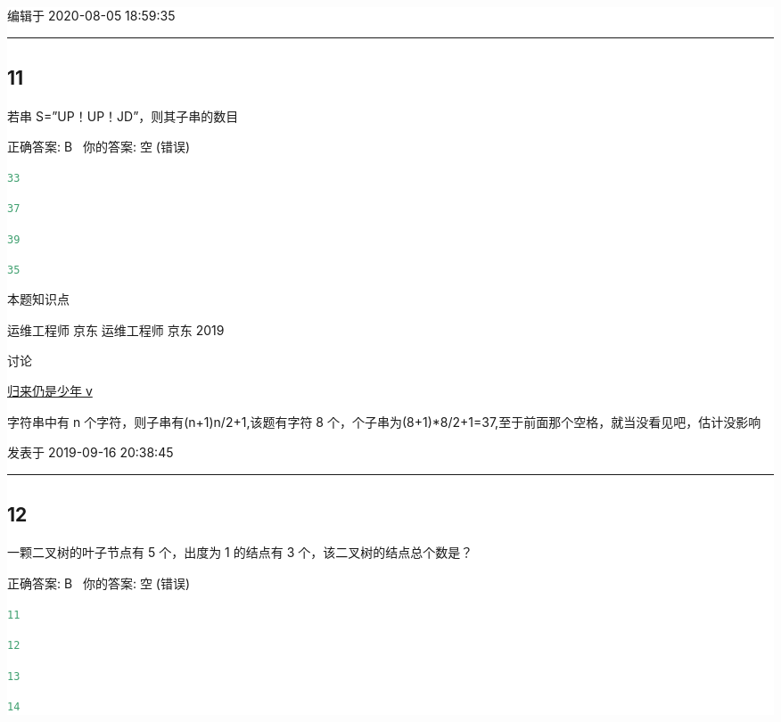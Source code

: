 编辑于 2020-08-05 18:59:35

* * *

## 11

若串 S=”UP！UP！JD”，则其子串的数目

正确答案: B   你的答案: 空 (错误)

```cpp
33
```

```cpp
37
```

```cpp
39
```

```cpp
35
```

本题知识点

运维工程师 京东 运维工程师 京东 2019

讨论

[归来仍是少年 v](https://www.nowcoder.com/profile/255695337)

字符串中有 n 个字符，则子串有(n+1)n/2+1,该题有字符 8 个，个子串为(8+1)*8/2+1=37,至于前面那个空格，就当没看见吧，估计没影响

发表于 2019-09-16 20:38:45

* * *

## 12

一颗二叉树的叶子节点有 5 个，出度为 1 的结点有 3 个，该二叉树的结点总个数是？

正确答案: B   你的答案: 空 (错误)

```cpp
11
```

```cpp
12
```

```cpp
13
```

```cpp
14
```
